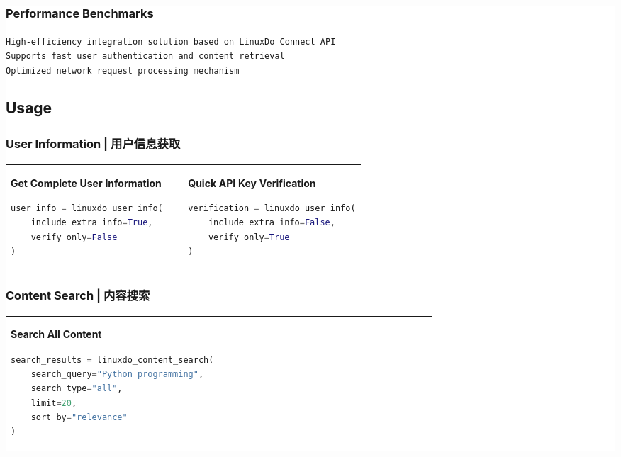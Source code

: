 ### Performance Benchmarks

```
High-efficiency integration solution based on LinuxDo Connect API
Supports fast user authentication and content retrieval
Optimized network request processing mechanism
```

</div>

## Usage

### User Information | 用户信息获取

<table>
<tr>
<td width="50%">

**Get Complete User Information**
```python
user_info = linuxdo_user_info(
    include_extra_info=True,
    verify_only=False
)
```

</td>
<td width="50%">

**Quick API Key Verification**
```python
verification = linuxdo_user_info(
    include_extra_info=False,
    verify_only=True
)
```

</td>
</tr>
</table>

### Content Search | 内容搜索

<table>
<tr>
<td width="50%">

**Search All Content**
```python
search_results = linuxdo_content_search(
    search_query="Python programming",
    search_type="all",
    limit=20,
    sort_by="relevance"
)
```

